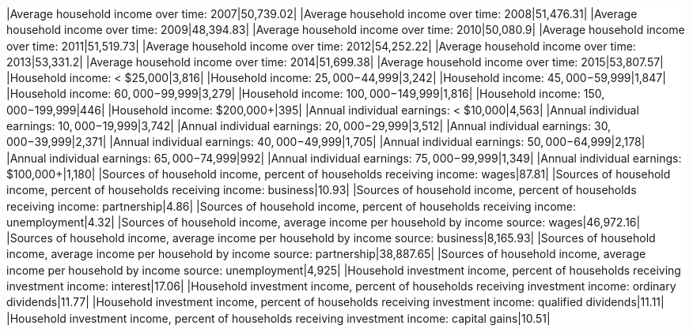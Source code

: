 |Average household income over time: 2007|50,739.02|
|Average household income over time: 2008|51,476.31|
|Average household income over time: 2009|48,394.83|
|Average household income over time: 2010|50,080.9|
|Average household income over time: 2011|51,519.73|
|Average household income over time: 2012|54,252.22|
|Average household income over time: 2013|53,331.2|
|Average household income over time: 2014|51,699.38|
|Average household income over time: 2015|53,807.57|
|Household income: < $25,000|3,816|
|Household income: $25,000-$44,999|3,242|
|Household income: $45,000-$59,999|1,847|
|Household income: $60,000-$99,999|3,279|
|Household income: $100,000-$149,999|1,816|
|Household income: $150,000-$199,999|446|
|Household income: $200,000+|395|
|Annual individual earnings: < $10,000|4,563|
|Annual individual earnings: $10,000-$19,999|3,742|
|Annual individual earnings: $20,000-$29,999|3,512|
|Annual individual earnings: $30,000-$39,999|2,371|
|Annual individual earnings: $40,000-$49,999|1,705|
|Annual individual earnings: $50,000-$64,999|2,178|
|Annual individual earnings: $65,000-$74,999|992|
|Annual individual earnings: $75,000-$99,999|1,349|
|Annual individual earnings: $100,000+|1,180|
|Sources of household income, percent of households receiving income: wages|87.81|
|Sources of household income, percent of households receiving income: business|10.93|
|Sources of household income, percent of households receiving income: partnership|4.86|
|Sources of household income, percent of households receiving income: unemployment|4.32|
|Sources of household income, average income per household by income source: wages|46,972.16|
|Sources of household income, average income per household by income source: business|8,165.93|
|Sources of household income, average income per household by income source: partnership|38,887.65|
|Sources of household income, average income per household by income source: unemployment|4,925|
|Household investment income, percent of households receiving investment income: interest|17.06|
|Household investment income, percent of households receiving investment income: ordinary dividends|11.77|
|Household investment income, percent of households receiving investment income: qualified dividends|11.11|
|Household investment income, percent of households receiving investment income: capital gains|10.51|